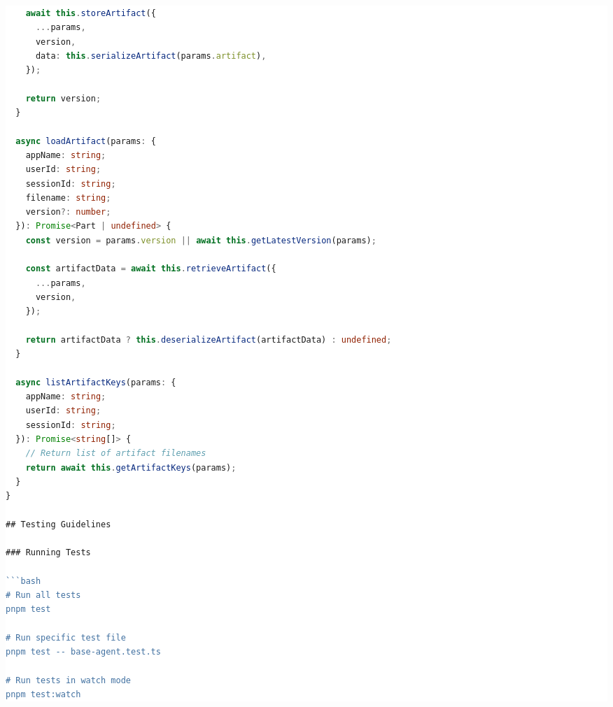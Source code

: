 ```typescript
    await this.storeArtifact({
      ...params,
      version,
      data: this.serializeArtifact(params.artifact),
    });
    
    return version;
  }

  async loadArtifact(params: {
    appName: string;
    userId: string;
    sessionId: string;
    filename: string;
    version?: number;
  }): Promise<Part | undefined> {
    const version = params.version || await this.getLatestVersion(params);
    
    const artifactData = await this.retrieveArtifact({
      ...params,
      version,
    });
    
    return artifactData ? this.deserializeArtifact(artifactData) : undefined;
  }

  async listArtifactKeys(params: {
    appName: string;
    userId: string;
    sessionId: string;
  }): Promise<string[]> {
    // Return list of artifact filenames
    return await this.getArtifactKeys(params);
  }
}

## Testing Guidelines

### Running Tests

```bash
# Run all tests
pnpm test

# Run specific test file
pnpm test -- base-agent.test.ts

# Run tests in watch mode
pnpm test:watch
```
